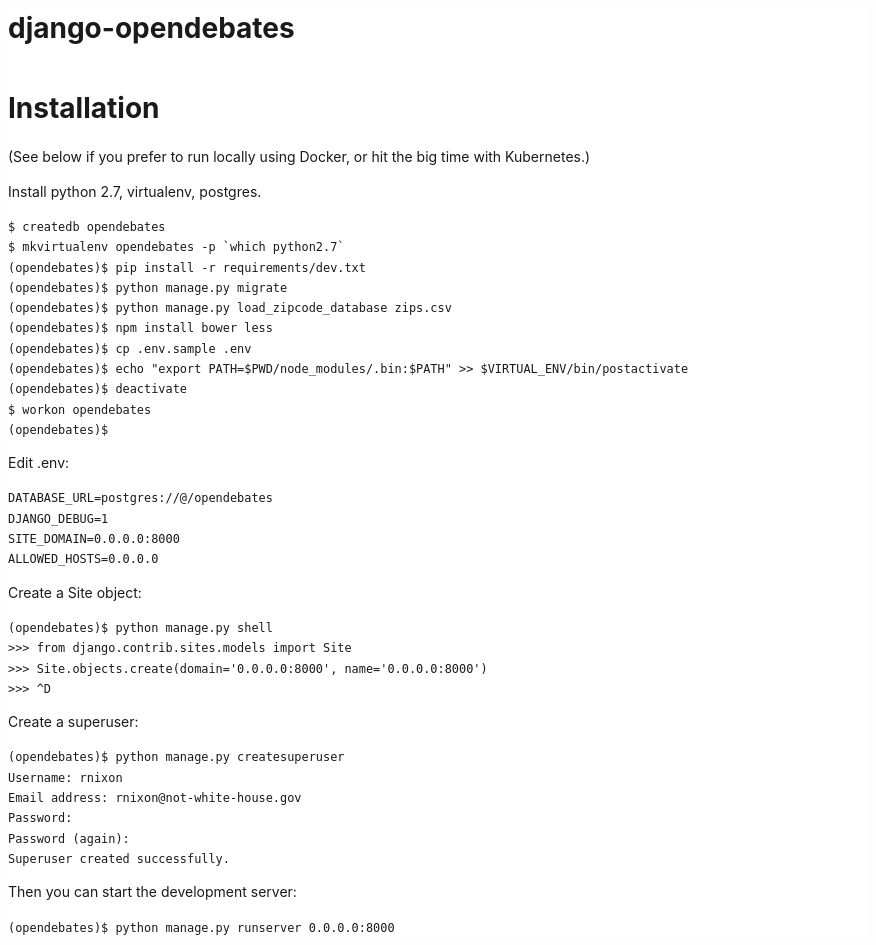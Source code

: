 django-opendebates
=============

# Installation

(See below if you prefer to run locally using Docker, or hit the big time with Kubernetes.)

Install python 2.7, virtualenv, postgres.

```
$ createdb opendebates
$ mkvirtualenv opendebates -p `which python2.7`
(opendebates)$ pip install -r requirements/dev.txt
(opendebates)$ python manage.py migrate
(opendebates)$ python manage.py load_zipcode_database zips.csv
(opendebates)$ npm install bower less
(opendebates)$ cp .env.sample .env
(opendebates)$ echo "export PATH=$PWD/node_modules/.bin:$PATH" >> $VIRTUAL_ENV/bin/postactivate
(opendebates)$ deactivate
$ workon opendebates
(opendebates)$
```

Edit .env:

```
DATABASE_URL=postgres://@/opendebates
DJANGO_DEBUG=1
SITE_DOMAIN=0.0.0.0:8000
ALLOWED_HOSTS=0.0.0.0
```


Create a Site object:

```
(opendebates)$ python manage.py shell
>>> from django.contrib.sites.models import Site
>>> Site.objects.create(domain='0.0.0.0:8000', name='0.0.0.0:8000')
>>> ^D
```

Create a superuser:

```
(opendebates)$ python manage.py createsuperuser
Username: rnixon
Email address: rnixon@not-white-house.gov
Password:
Password (again):
Superuser created successfully.
```

Then you can start the development server:

```
(opendebates)$ python manage.py runserver 0.0.0.0:8000
```
